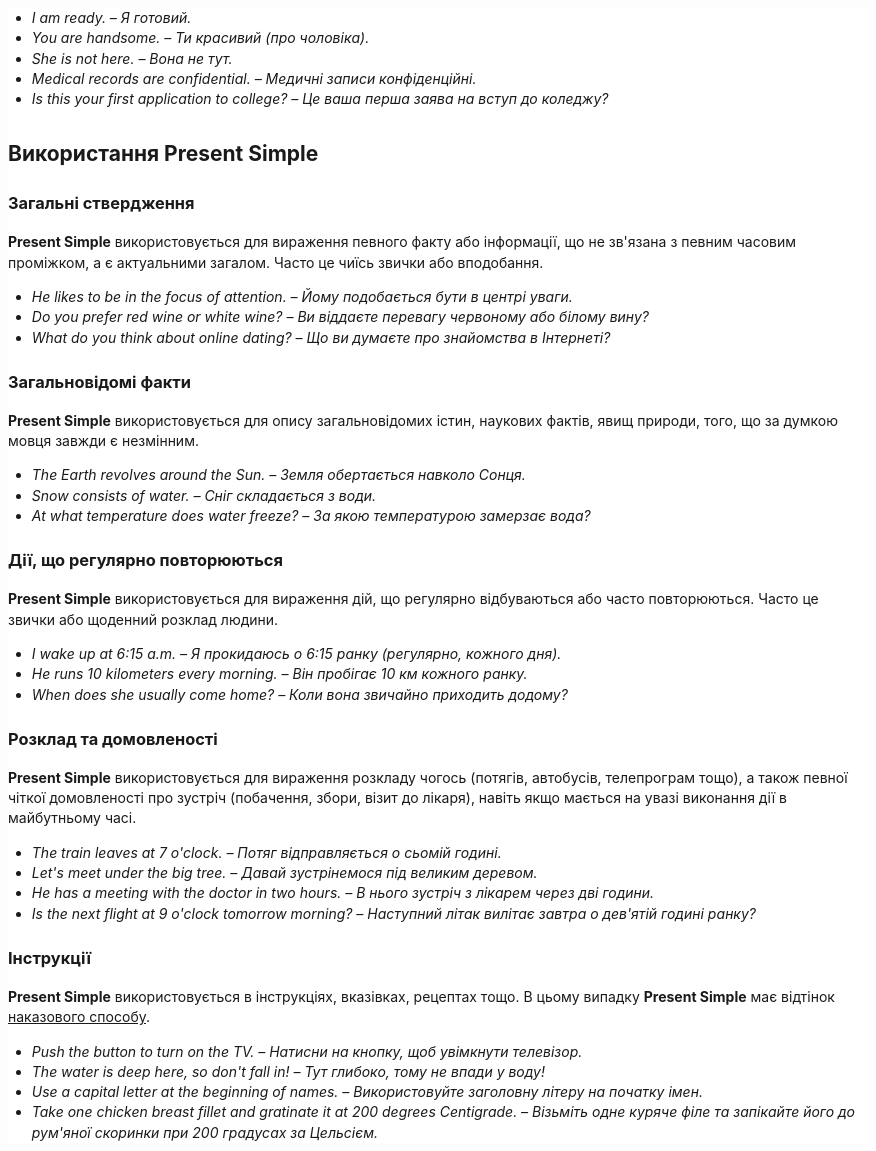 - _I am ready. – Я готовий._
- _You are handsome. – Ти красивий (про чоловіка)._
- _She is not here. – Вона не тут._
- _Medical records are confidential. – Медичні записи конфіденційні._
- _Is this your first application to college? – Це ваша перша заява на вступ до коледжу?_

## Використання Present Simple

### Загальні ствердження

**Present Simple** використовується для вираження певного факту або інформації, що не зв'язана з певним часовим проміжком, а є актуальними загалом. Часто це чиїсь звички або вподобання.

- _He likes to be in the focus of attention. – Йому подобається бути в центрі уваги._
- _Do you prefer red wine or white wine? – Ви віддаєте перевагу червоному або білому вину?_
- _What do you think about online dating? – Що ви думаєте про знайомства в Інтернеті?_

### Загальновідомі факти

**Present Simple** використовується для опису загальновідомих істин, наукових фактів, явищ природи, того, що за думкою мовця завжди є незмінним.

- _The Earth revolves around the Sun. – Земля обертається навколо Сонця._
- _Snow consists of water. – Сніг складається з води._
- _At what temperature does water freeze? – За якою температурою замерзає вода?_

### Дії, що регулярно повторюються

**Present Simple** використовується для вираження дій, що регулярно відбуваються або часто повторюються. Часто це звички або щоденний розклад людини.

- _I wake up at 6:15 a.m. – Я прокидаюсь о 6:15 ранку (регулярно, кожного дня)._
- _Не runs 10 kilometers every morning. – Він пробігає 10 км кожного ранку._
- _When does she usually come home? – Коли вона звичайно приходить додому?_

### Розклад та домовленості

**Present Simple** використовується для вираження розкладу чогось (потягів, автобусів, телепрограм тощо), а також певної чіткої домовленості про зустріч (побачення, збори, візит до лікаря), навіть якщо мається на увазі виконання дії в майбутньому часі.

- _The train leaves at 7 o'clock. – Потяг відправляється о сьомій годині._
- _Let's meet under the big tree. – Давай зустрінемося під великим деревом._
- _He has a meeting with the doctor in two hours. – В нього зустріч з лікарем через дві години._
- _Is the next flight at 9 o'clock tomorrow morning? – Наступний літак вилітає завтра о дев'ятій годині ранку?_

### Інструкції

**Present Simple** використовується в інструкціях, вказівках, рецептах тощо. В цьому випадку **Present Simple** має відтінок [наказового способу](https://grammarway.com/ua/mood#imperative-mood).

- _Push the button to turn on the TV. – Натисни на кнопку, щоб увімкнути телевізор._
- _The water is deep here, so don't fall in! – Тут глибоко, тому не впади у воду!_
- _Use a capital letter at the beginning of names. – Використовуйте заголовну літеру на початку імен._
- _Take one chicken breast fillet and gratinate it at 200 degrees Centigrade. – Візьміть одне куряче філе та запікайте його до рум'яної скоринки при 200 градусах за Цельсієм._

